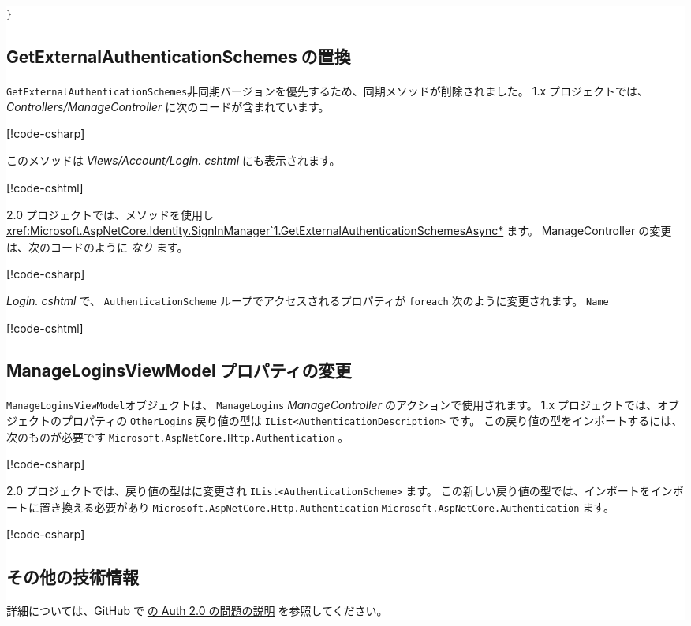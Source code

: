 ```csharp
}
```

<a name="synchronous-method-removal"></a>

## <a name="replace-getexternalauthenticationschemes"></a>GetExternalAuthenticationSchemes の置換

`GetExternalAuthenticationSchemes`非同期バージョンを優先するため、同期メソッドが削除されました。 1.x プロジェクトでは、 *Controllers/ManageController* に次のコードが含まれています。

[!code-csharp[](../1x-to-2x/samples/AspNetCoreDotNetCore1App/AspNetCoreDotNetCore1App/Controllers/ManageController.cs?name=snippet_GetExternalAuthenticationSchemes)]

このメソッドは *Views/Account/Login. cshtml* にも表示されます。

[!code-cshtml[](../1x-to-2x/samples/AspNetCoreDotNetCore1App/AspNetCoreDotNetCore1App/Views/Account/Login.cshtml?name=snippet_GetExtAuthNSchemes&highlight=2)]

2.0 プロジェクトでは、メソッドを使用し <xref:Microsoft.AspNetCore.Identity.SignInManager`1.GetExternalAuthenticationSchemesAsync*> ます。 ManageController の変更は、次のコードのように *なり* ます。

[!code-csharp[](../1x-to-2x/samples/AspNetCoreDotNetCore2App/AspNetCoreDotNetCore2App/Controllers/ManageController.cs?name=snippet_GetExternalAuthenticationSchemesAsync)]

*Login. cshtml* で、 `AuthenticationScheme` ループでアクセスされるプロパティが `foreach` 次のように変更されます。 `Name`

[!code-cshtml[](../1x-to-2x/samples/AspNetCoreDotNetCore2App/AspNetCoreDotNetCore2App/Views/Account/Login.cshtml?name=snippet_GetExtAuthNSchemesAsync&highlight=2,19)]

<a name="property-change"></a>

## <a name="manageloginsviewmodel-property-change"></a>ManageLoginsViewModel プロパティの変更

`ManageLoginsViewModel`オブジェクトは、 `ManageLogins` *ManageController* のアクションで使用されます。 1.x プロジェクトでは、オブジェクトのプロパティの `OtherLogins` 戻り値の型は `IList<AuthenticationDescription>` です。 この戻り値の型をインポートするには、次のものが必要です `Microsoft.AspNetCore.Http.Authentication` 。

[!code-csharp[](../1x-to-2x/samples/AspNetCoreDotNetCore1App/AspNetCoreDotNetCore1App/Models/ManageViewModels/ManageLoginsViewModel.cs?name=snippet_ManageLoginsViewModel&highlight=2,11)]

2.0 プロジェクトでは、戻り値の型はに変更され `IList<AuthenticationScheme>` ます。 この新しい戻り値の型では、インポートをインポートに置き換える必要があり `Microsoft.AspNetCore.Http.Authentication` `Microsoft.AspNetCore.Authentication` ます。

[!code-csharp[](../1x-to-2x/samples/AspNetCoreDotNetCore2App/AspNetCoreDotNetCore2App/Models/ManageViewModels/ManageLoginsViewModel.cs?name=snippet_ManageLoginsViewModel&highlight=2,11)]

<a name="additional-resources"></a>

## <a name="additional-resources"></a>その他の技術情報

詳細については、GitHub で [の Auth 2.0 の問題の説明](https://github.com/aspnet/Security/issues/1338) を参照してください。
